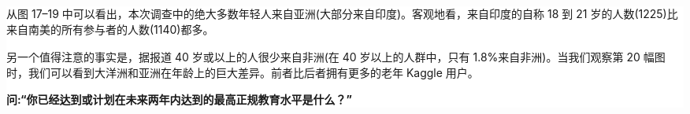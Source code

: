 
从图 17–19 中可以看出，本次调查中的绝大多数年轻人来自亚洲(大部分来自印度)。客观地看，来自印度的自称 18 到 21 岁的人数(1225)比来自南美的所有参与者的人数(1140)都多。

另一个值得注意的事实是，据报道 40 岁或以上的人很少来自非洲(在 40 岁以上的人群中，只有 1.8%来自非洲)。当我们观察第 20 幅图时，我们可以看到大洋洲和亚洲在年龄上的巨大差异。前者比后者拥有更多的老年 Kaggle 用户。

**问:“你已经达到或计划在未来两年内达到的最高正规教育水平是什么？”**
